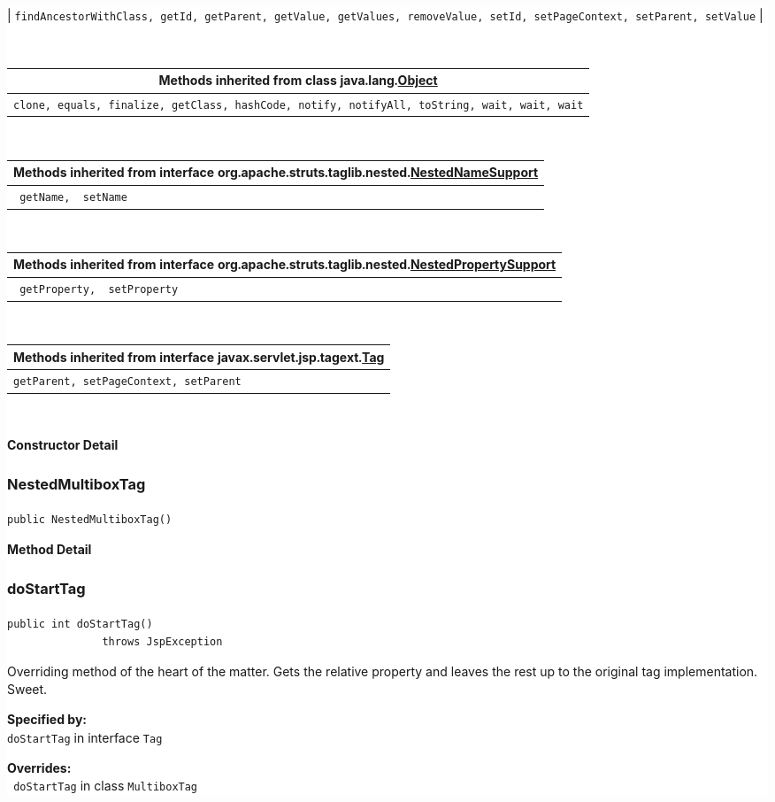 | `findAncestorWithClass, getId, getParent, getValue, getValues, removeValue, setId, setPageContext, setParent, setValue`                                                                                                  |

 <span id="methods_inherited_from_class_java.lang.Object"></span>

| **Methods inherited from class java.lang.[Object](http://java.sun.com/j2se/1.4.2/docs/api/java/lang/Object.html.md?is-external=true "class or interface in java.lang")** |
|-----------------------------------------------------------------------------------------------------------------------------------------------------------------------|
| `clone, equals, finalize, getClass, hashCode, notify, notifyAll, toString, wait, wait, wait`                                                                          |

 <span id="methods_inherited_from_class_org.apache.struts.taglib.nested.NestedNameSupport"></span>

| **Methods inherited from interface org.apache.struts.taglib.nested.[NestedNameSupport](../../../../../../org/apache/struts/taglib/nested/NestedNameSupport.html.md "interface in org.apache.struts.taglib.nested")** |
|-------------------------------------------------------------------------------------------------------------------------------------------------------------------------------------------------------------------|
| ` getName,  setName`                                                                                                                                                                                              |

 <span id="methods_inherited_from_class_org.apache.struts.taglib.nested.NestedPropertySupport"></span>

| **Methods inherited from interface org.apache.struts.taglib.nested.[NestedPropertySupport](../../../../../../org/apache/struts/taglib/nested/NestedPropertySupport.html.md "interface in org.apache.struts.taglib.nested")** |
|---------------------------------------------------------------------------------------------------------------------------------------------------------------------------------------------------------------------------|
| ` getProperty,  setProperty`                                                                                                                                                                                              |

 <span id="methods_inherited_from_class_javax.servlet.jsp.tagext.Tag"></span>

| **Methods inherited from interface javax.servlet.jsp.tagext.[Tag](http://java.sun.com/j2ee/1.4/docs/api/javax/servlet/jsp/tagext/Tag.html.md?is-external=true "class or interface in javax.servlet.jsp.tagext")** |
|----------------------------------------------------------------------------------------------------------------------------------------------------------------------------------------------------------------|
| `getParent, setPageContext, setParent`                                                                                                                                                                         |

 

<span id="constructor_detail"></span>

**Constructor Detail**

### NestedMultiboxTag

    public NestedMultiboxTag()

<span id="method_detail"></span>

**Method Detail**

### doStartTag

    public int doStartTag()
                   throws JspException

Overriding method of the heart of the matter. Gets the relative property and leaves the rest up to the original tag implementation. Sweet.

**Specified by:**  
`doStartTag` in interface `Tag`

**Overrides:**  
` doStartTag` in class `MultiboxTag`


